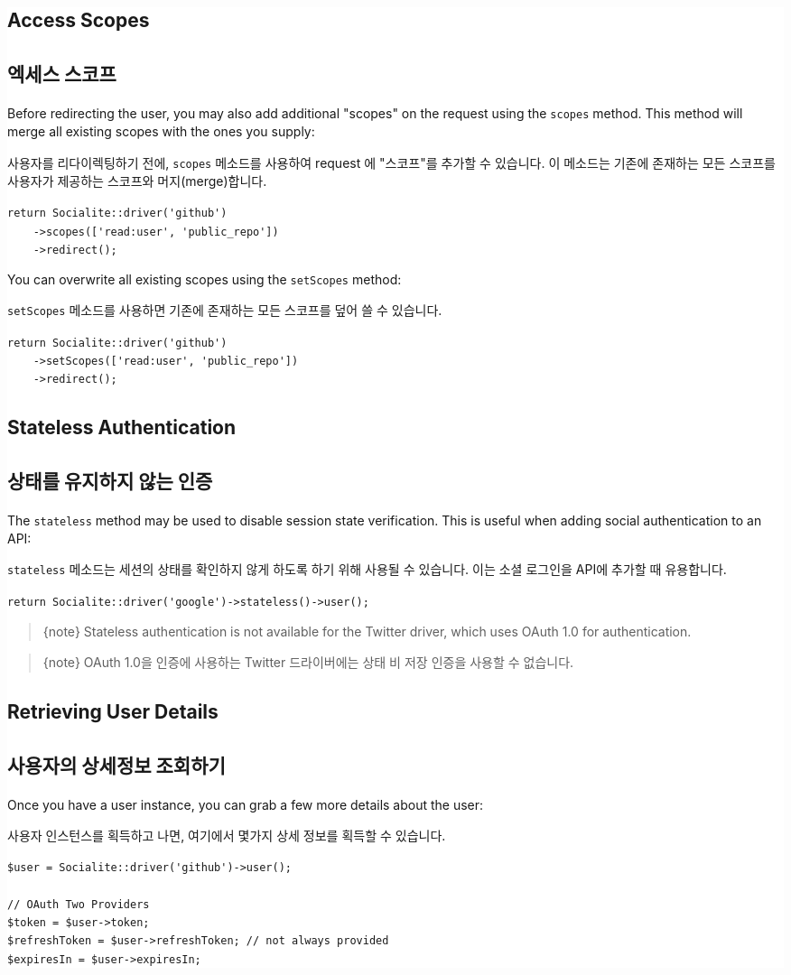 <a name="access-scopes"></a>
## Access Scopes
## 엑세스 스코프

Before redirecting the user, you may also add additional "scopes" on the request using the `scopes` method. This method will merge all existing scopes with the ones you supply:

사용자를 리다이렉팅하기 전에, `scopes` 메소드를 사용하여 request 에 "스코프"를 추가할 수 있습니다. 이 메소드는 기존에 존재하는 모든 스코프를 사용자가 제공하는 스코프와 머지(merge)합니다.

    return Socialite::driver('github')
        ->scopes(['read:user', 'public_repo'])
        ->redirect();

You can overwrite all existing scopes using the `setScopes` method:

`setScopes` 메소드를 사용하면 기존에 존재하는 모든 스코프를 덮어 쓸 수 있습니다.

    return Socialite::driver('github')
        ->setScopes(['read:user', 'public_repo'])
        ->redirect();

<a name="stateless-authentication"></a>
## Stateless Authentication
## 상태를 유지하지 않는 인증

The `stateless` method may be used to disable session state verification. This is useful when adding social authentication to an API:

`stateless` 메소드는 세션의 상태를 확인하지 않게 하도록 하기 위해 사용될 수 있습니다. 이는 소셜 로그인을 API에 추가할 때 유용합니다.

    return Socialite::driver('google')->stateless()->user();

> {note} Stateless authentication is not available for the Twitter driver, which uses OAuth 1.0 for authentication.

> {note} OAuth 1.0을 인증에 사용하는 Twitter 드라이버에는 상태 비 저장 인증을 사용할 수 없습니다.

<a name="retrieving-user-details"></a>
## Retrieving User Details
## 사용자의 상세정보 조회하기

Once you have a user instance, you can grab a few more details about the user:

사용자 인스턴스를 획득하고 나면, 여기에서 몇가지 상세 정보를 획득할 수 있습니다.

    $user = Socialite::driver('github')->user();

    // OAuth Two Providers
    $token = $user->token;
    $refreshToken = $user->refreshToken; // not always provided
    $expiresIn = $user->expiresIn;
